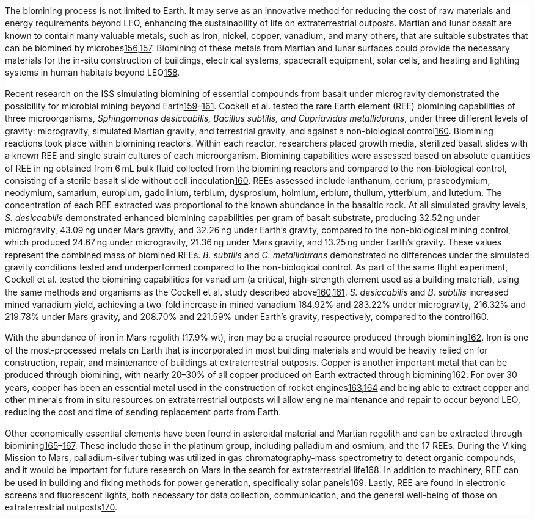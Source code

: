 The biomining process is not limited to Earth. It may serve as an innovative method for reducing the cost of raw materials and energy requirements beyond LEO, enhancing the sustainability of life on extraterrestrial outposts. Martian and lunar basalt are known to contain many valuable metals, such as iron, nickel, copper, vanadium, and many others, that are suitable substrates that can be biomined by microbes[156](#CR156),[157](#CR157). Biomining of these metals from Martian and lunar surfaces could provide the necessary materials for the in-situ construction of buildings, electrical systems, spacecraft equipment, solar cells, and heating and lighting systems in human habitats beyond LEO[158](#CR158).

Recent research on the ISS simulating biomining of essential compounds from basalt under microgravity demonstrated the possibility for microbial mining beyond Earth[159](#CR159)–[161](#CR161). Cockell et al. tested the rare Earth element (REE) biomining capabilities of three microorganisms, _Sphingomonas desiccabilis, Bacillus subtilis, and Cupriavidus metallidurans_, under three different levels of gravity: microgravity, simulated Martian gravity, and terrestrial gravity, and against a non-biological control[160](#CR160). Biomining reactions took place within biomining reactors. Within each reactor, researchers placed growth media, sterilized basalt slides with a known REE and single strain cultures of each microorganism. Biomining capabilities were assessed based on absolute quantities of REE in ng obtained from 6 mL bulk fluid collected from the biomining reactors and compared to the non-biological control, consisting of a sterile basalt slide without cell inoculation[160](#CR160). REEs assessed include lanthanum, cerium, praseodymium, neodymium, samarium, europium, gadolinium, terbium, dysprosium, holmium, erbium, thulium, ytterbium, and lutetium. The concentration of each REE extracted was proportional to the known abundance in the basaltic rock. At all simulated gravity levels, _S. desiccabilis_ demonstrated enhanced biomining capabilities per gram of basalt substrate, producing 32.52 ng under microgravity, 43.09 ng under Mars gravity, and 32.26 ng under Earth’s gravity, compared to the non-biological mining control, which produced 24.67 ng under microgravity, 21.36 ng under Mars gravity, and 13.25 ng under Earth’s gravity. These values represent the combined mass of biomined REEs. _B. subtilis_ and _C. metallidurans_ demonstrated no differences under the simulated gravity conditions tested and underperformed compared to the non-biological control. As part of the same flight experiment, Cockell et al. tested the biomining capabilities for vanadium (a critical, high-strength element used as a building material), using the same methods and organisms as the Cockell et al. study described above[160](#CR160),[161](#CR161). _S. desiccabilis_ and _B. subtilis_ increased mined vanadium yield, achieving a two-fold increase in mined vanadium 184.92% and 283.22% under microgravity, 216.32% and 219.78% under Mars gravity, and 208.70% and 221.59% under Earth’s gravity, respectively, compared to the control[160](#CR160).

With the abundance of iron in Mars regolith (17.9% wt), iron may be a crucial resource produced through biomining[162](#CR162). Iron is one of the most-processed metals on Earth that is incorporated in most building materials and would be heavily relied on for construction, repair, and maintenance of buildings at extraterrestrial outposts. Copper is another important metal that can be produced through biomining, with nearly 20–30% of all copper produced on Earth extracted through biomining[162](#CR162). For over 30 years, copper has been an essential metal used in the construction of rocket engines[163](#CR163),[164](#CR164) and being able to extract copper and other minerals from in situ resources on extraterrestrial outposts will allow engine maintenance and repair to occur beyond LEO, reducing the cost and time of sending replacement parts from Earth.

Other economically essential elements have been found in asteroidal material and Martian regolith and can be extracted through biomining[165](#CR165)–[167](#CR167). These include those in the platinum group, including palladium and osmium, and the 17 REEs. During the Viking Mission to Mars, palladium-silver tubing was utilized in gas chromatography-mass spectrometry to detect organic compounds, and it would be important for future research on Mars in the search for extraterrestrial life[168](#CR168). In addition to machinery, REE can be used in building and fixing methods for power generation, specifically solar panels[169](#CR169). Lastly, REE are found in electronic screens and fluorescent lights, both necessary for data collection, communication, and the general well-being of those on extraterrestrial outposts[170](#CR170).
